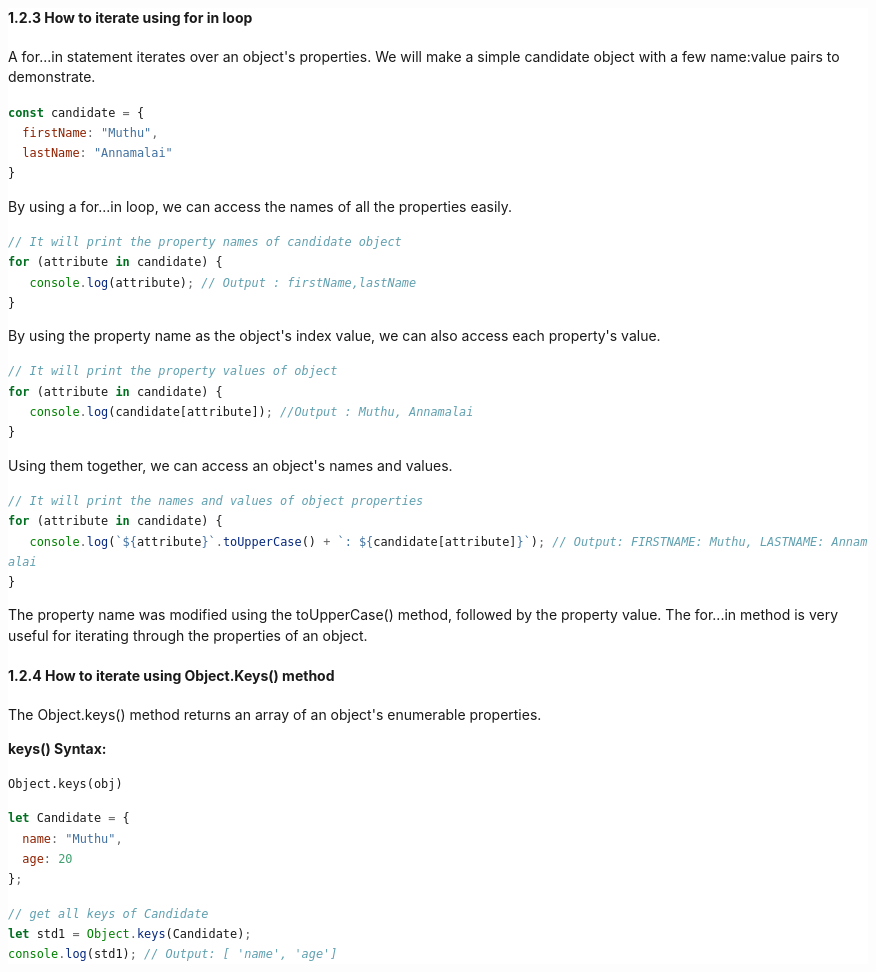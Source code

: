 #### 1.2.3 How to iterate using for in loop 

A for...in statement iterates over an object's properties. We will make a simple candidate object with a few name:value pairs to demonstrate.

```javascript
const candidate = {
  firstName: "Muthu",
  lastName: "Annamalai"
}
```

By using a for...in loop, we can access the names of all the properties easily.

```javascript
// It will print the property names of candidate object
for (attribute in candidate) {
   console.log(attribute); // Output : firstName,lastName
}
```

By using the property name as the object's index value, we can also access each property's value.

```javascript
// It will print the property values of object
for (attribute in candidate) {
   console.log(candidate[attribute]); //Output : Muthu, Annamalai
}
```
Using them together, we can access an object's names and values.

```javascript
// It will print the names and values of object properties
for (attribute in candidate) {
   console.log(`${attribute}`.toUpperCase() + `: ${candidate[attribute]}`); // Output: FIRSTNAME: Muthu, LASTNAME: Annamalai
}
```
The property name was modified using the toUpperCase() method, followed by the property value. The for...in method is very useful for iterating through the properties of an object.

#### 1.2.4 How to iterate using Object.Keys() method

The Object.keys() method returns an array of an object's enumerable properties.

**keys() Syntax:**

`Object.keys(obj)`

```javascript
let Candidate = {
  name: "Muthu",
  age: 20
};
```

```javascript
// get all keys of Candidate
let std1 = Object.keys(Candidate);
console.log(std1); // Output: [ 'name', 'age']
```
